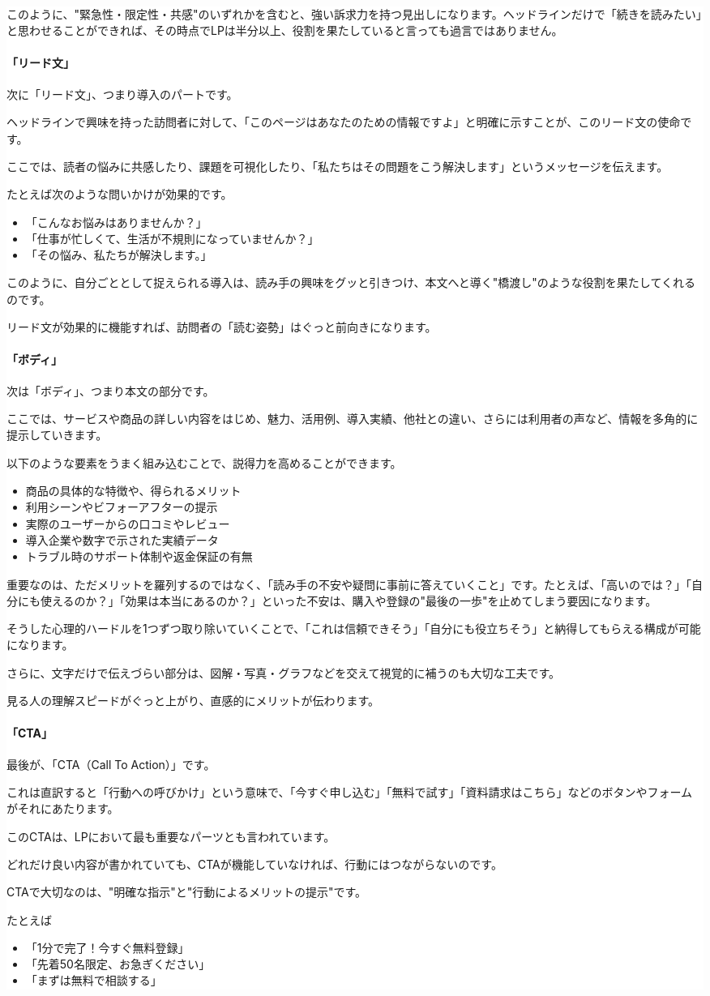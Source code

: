 このように、"緊急性・限定性・共感"のいずれかを含むと、強い訴求力を持つ見出しになります。ヘッドラインだけで「続きを読みたい」と思わせることができれば、その時点でLPは半分以上、役割を果たしていると言っても過言ではありません。

#### 「リード文」

次に「リード文」、つまり導入のパートです。

ヘッドラインで興味を持った訪問者に対して、「このページはあなたのための情報ですよ」と明確に示すことが、このリード文の使命です。

ここでは、読者の悩みに共感したり、課題を可視化したり、「私たちはその問題をこう解決します」というメッセージを伝えます。

たとえば次のような問いかけが効果的です。

- 「こんなお悩みはありませんか？」
- 「仕事が忙しくて、生活が不規則になっていませんか？」
- 「その悩み、私たちが解決します。」

このように、自分ごととして捉えられる導入は、読み手の興味をグッと引きつけ、本文へと導く"橋渡し"のような役割を果たしてくれるのです。

リード文が効果的に機能すれば、訪問者の「読む姿勢」はぐっと前向きになります。

#### 「ボディ」

次は「ボディ」、つまり本文の部分です。

ここでは、サービスや商品の詳しい内容をはじめ、魅力、活用例、導入実績、他社との違い、さらには利用者の声など、情報を多角的に提示していきます。

以下のような要素をうまく組み込むことで、説得力を高めることができます。

- 商品の具体的な特徴や、得られるメリット
- 利用シーンやビフォーアフターの提示
- 実際のユーザーからの口コミやレビュー
- 導入企業や数字で示された実績データ
- トラブル時のサポート体制や返金保証の有無

重要なのは、ただメリットを羅列するのではなく、「読み手の不安や疑問に事前に答えていくこと」です。たとえば、「高いのでは？」「自分にも使えるのか？」「効果は本当にあるのか？」といった不安は、購入や登録の"最後の一歩"を止めてしまう要因になります。

そうした心理的ハードルを1つずつ取り除いていくことで、「これは信頼できそう」「自分にも役立ちそう」と納得してもらえる構成が可能になります。

さらに、文字だけで伝えづらい部分は、図解・写真・グラフなどを交えて視覚的に補うのも大切な工夫です。

見る人の理解スピードがぐっと上がり、直感的にメリットが伝わります。

#### 「CTA」

最後が、「CTA（Call To Action）」です。

これは直訳すると「行動への呼びかけ」という意味で、「今すぐ申し込む」「無料で試す」「資料請求はこちら」などのボタンやフォームがそれにあたります。

このCTAは、LPにおいて最も重要なパーツとも言われています。

どれだけ良い内容が書かれていても、CTAが機能していなければ、行動にはつながらないのです。

CTAで大切なのは、"明確な指示"と"行動によるメリットの提示"です。

たとえば

- 「1分で完了！今すぐ無料登録」
- 「先着50名限定、お急ぎください」
- 「まずは無料で相談する」
